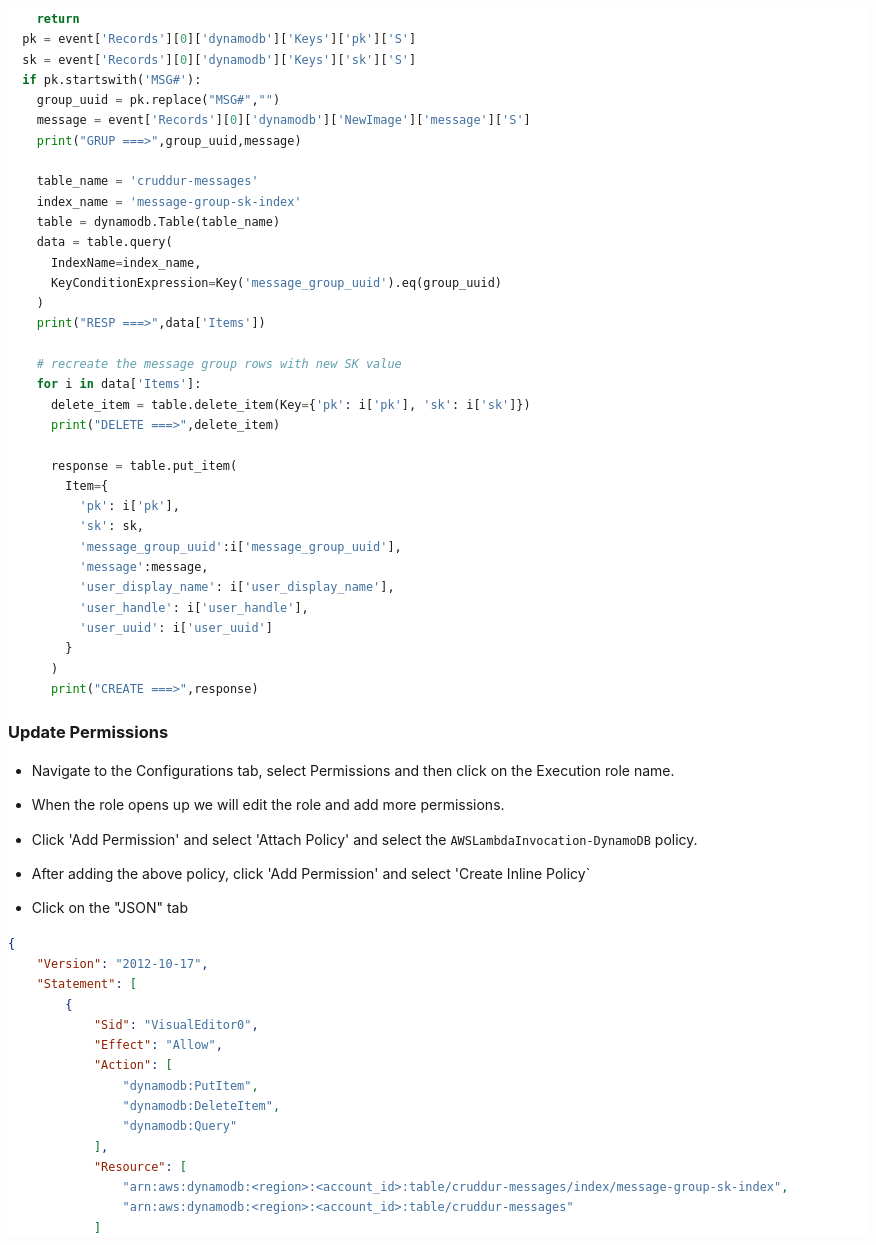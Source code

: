 ```py
    return
  pk = event['Records'][0]['dynamodb']['Keys']['pk']['S']
  sk = event['Records'][0]['dynamodb']['Keys']['sk']['S']
  if pk.startswith('MSG#'):
    group_uuid = pk.replace("MSG#","")
    message = event['Records'][0]['dynamodb']['NewImage']['message']['S']
    print("GRUP ===>",group_uuid,message)

    table_name = 'cruddur-messages'
    index_name = 'message-group-sk-index'
    table = dynamodb.Table(table_name)
    data = table.query(
      IndexName=index_name,
      KeyConditionExpression=Key('message_group_uuid').eq(group_uuid)
    )
    print("RESP ===>",data['Items'])

    # recreate the message group rows with new SK value
    for i in data['Items']:
      delete_item = table.delete_item(Key={'pk': i['pk'], 'sk': i['sk']})
      print("DELETE ===>",delete_item)

      response = table.put_item(
        Item={
          'pk': i['pk'],
          'sk': sk,
          'message_group_uuid':i['message_group_uuid'],
          'message':message,
          'user_display_name': i['user_display_name'],
          'user_handle': i['user_handle'],
          'user_uuid': i['user_uuid']
        }
      )
      print("CREATE ===>",response)
```

### Update Permissions

- Navigate to the Configurations tab, select Permissions and then click on the Execution role name.

- When the role opens up we will edit the role and add more permissions.

- Click 'Add Permission' and select 'Attach Policy' and select the `AWSLambdaInvocation-DynamoDB` policy.

- After adding the above policy, click 'Add Permission' and select 'Create Inline Policy`

- Click on the "JSON" tab

```json
{
    "Version": "2012-10-17",
    "Statement": [
        {
            "Sid": "VisualEditor0",
            "Effect": "Allow",
            "Action": [
                "dynamodb:PutItem",
                "dynamodb:DeleteItem",
                "dynamodb:Query"
            ],
            "Resource": [
                "arn:aws:dynamodb:<region>:<account_id>:table/cruddur-messages/index/message-group-sk-index",
                "arn:aws:dynamodb:<region>:<account_id>:table/cruddur-messages"
            ]
```